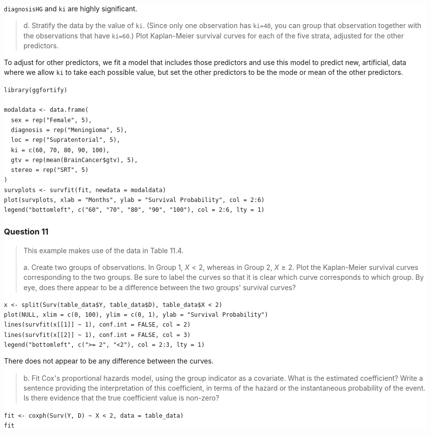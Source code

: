 `diagnosisHG` and `ki` are highly significant.

> d. Stratify the data by the value of `ki`. (Since only one observation has
> `ki=40`, you can group that observation together with the observations that
> have `ki=60`.) Plot Kaplan-Meier survival curves for each of the five strata,
> adjusted for the other predictors.

To adjust for other predictors, we fit a model that includes those predictors
and use this model to predict new, artificial, data where we allow `ki` to 
take each possible value, but set the other predictors to be the mode or mean
of the other predictors.

```{r}
library(ggfortify)

modaldata <- data.frame(
  sex = rep("Female", 5),
  diagnosis = rep("Meningioma", 5),
  loc = rep("Supratentorial", 5),
  ki = c(60, 70, 80, 90, 100),
  gtv = rep(mean(BrainCancer$gtv), 5),
  stereo = rep("SRT", 5)
)
survplots <- survfit(fit, newdata = modaldata)
plot(survplots, xlab = "Months", ylab = "Survival Probability", col = 2:6)
legend("bottomleft", c("60", "70", "80", "90", "100"), col = 2:6, lty = 1)
```

### Question 11

> This example makes use of the data in Table 11.4.
>
> a. Create two groups of observations. In Group 1, $X < 2$, whereas in Group 2,
> $X \ge 2$. Plot the Kaplan-Meier survival curves corresponding to the two
> groups. Be sure to label the curves so that it is clear which curve
> corresponds to which group. By eye, does there appear to be a difference
> between the two groups' survival curves?

```{r}
x <- split(Surv(table_data$Y, table_data$D), table_data$X < 2)
plot(NULL, xlim = c(0, 100), ylim = c(0, 1), ylab = "Survival Probability")
lines(survfit(x[[1]] ~ 1), conf.int = FALSE, col = 2)
lines(survfit(x[[2]] ~ 1), conf.int = FALSE, col = 3)
legend("bottomleft", c(">= 2", "<2"), col = 2:3, lty = 1)
```

There does not appear to be any difference between the curves.

> b. Fit Cox's proportional hazards model, using the group indicator as a
> covariate. What is the estimated coefficient? Write a sentence providing the
> interpretation of this coefficient, in terms of the hazard or the
> instantaneous probability of the event. Is there evidence that the true
> coefficient value is non-zero?

```{r}
fit <- coxph(Surv(Y, D) ~ X < 2, data = table_data)
fit
```
